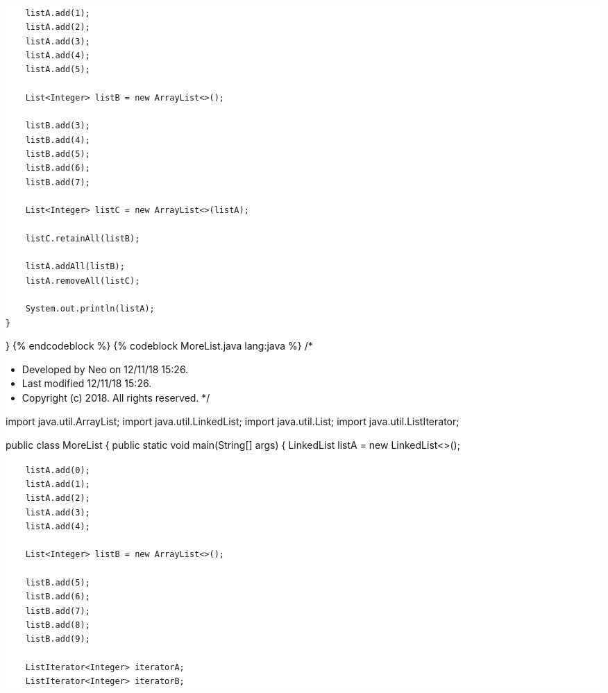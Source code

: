 		listA.add(1);
		listA.add(2);
		listA.add(3);
		listA.add(4);
		listA.add(5);

		List<Integer> listB = new ArrayList<>();

		listB.add(3);
		listB.add(4);
		listB.add(5);
		listB.add(6);
		listB.add(7);

		List<Integer> listC = new ArrayList<>(listA);

		listC.retainAll(listB);

		listA.addAll(listB);
		listA.removeAll(listC);

		System.out.println(listA);
	}
}
{% endcodeblock %}
{% codeblock MoreList.java lang:java %}
/*
 * Developed by Neo on 12/11/18 15:26.
 * Last modified 12/11/18 15:26.
 * Copyright (c) 2018. All rights reserved.
 */

import java.util.ArrayList;
import java.util.LinkedList;
import java.util.List;
import java.util.ListIterator;

public class MoreList {
	public static void main(String[] args) {
		LinkedList<Integer> listA = new LinkedList<>();

		listA.add(0);
		listA.add(1);
		listA.add(2);
		listA.add(3);
		listA.add(4);

		List<Integer> listB = new ArrayList<>();

		listB.add(5);
		listB.add(6);
		listB.add(7);
		listB.add(8);
		listB.add(9);

		ListIterator<Integer> iteratorA;
		ListIterator<Integer> iteratorB;
